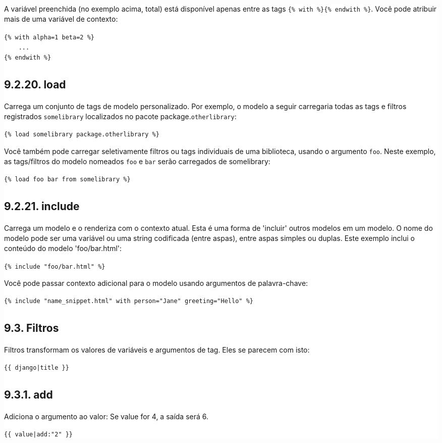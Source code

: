A variável preenchida (no exemplo acima, total) está disponível apenas entre as tags `{% with %}{% endwith %}`. Você pode atribuir mais de uma variável de contexto:

```django
{% with alpha=1 beta=2 %}
    ...
{% endwith %}
```

## 9.2.20. load 

Carrega um conjunto de tags de modelo personalizado. Por exemplo, o modelo a seguir carregaria todas as tags e filtros registrados `somelibrary` localizados no pacote package.`otherlibrary`:

```django
{% load somelibrary package.otherlibrary %}
```

Você também pode carregar seletivamente filtros ou tags individuais de uma biblioteca, usando o argumento `foo`. Neste exemplo, as tags/filtros do modelo nomeados `foo` e `bar` serão carregados de somelibrary:

```django 
{% load foo bar from somelibrary %}
```

## 9.2.21. include

Carrega um modelo e o renderiza com o contexto atual. Esta é uma forma de 'incluir' outros modelos em um modelo. O nome do modelo pode ser uma variável ou uma string codificada (entre aspas), entre aspas simples ou duplas. Este exemplo inclui o conteúdo do modelo 'foo/bar.html':

```django
{% include "foo/bar.html" %}
```

Você pode passar contexto adicional para o modelo usando argumentos de palavra-chave:

```django
{% include "name_snippet.html" with person="Jane" greeting="Hello" %}
```

## 9.3. Filtros

Filtros transformam os valores de variáveis ​​e argumentos de tag. Eles se parecem com isto:

``` Django
{{ django|title }}
```

## 9.3.1. add 

Adiciona o argumento ao valor: Se value for 4, a saída será 6.

```django 
{{ value|add:"2" }}
```
